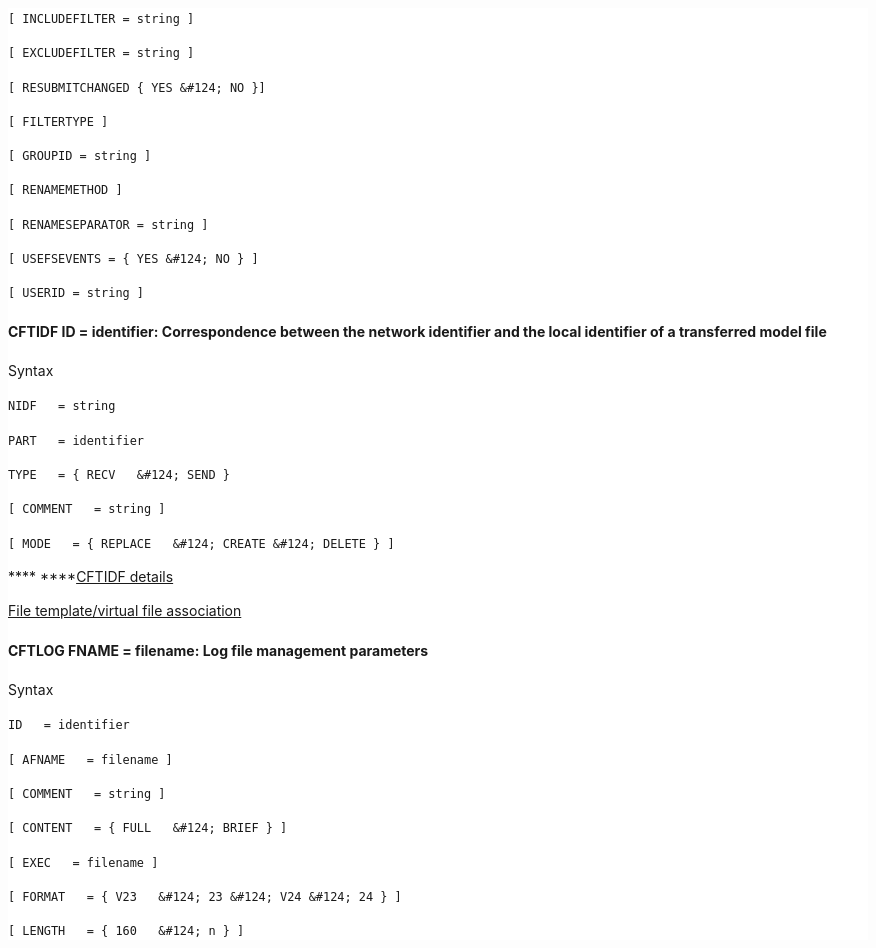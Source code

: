 `[ INCLUDEFILTER = string ]`

`[ EXCLUDEFILTER = string ]`

`[ RESUBMITCHANGED { YES &#124; NO }]`

`[ FILTERTYPE ]`

`[ GROUPID = string ]`

`[ RENAMEMETHOD ]`

`[ RENAMESEPARATOR = string ] `

`[ USEFSEVENTS = { YES &#124; NO } ]`

`[ USERID = string ]`

<span id="CFTIDF"></span>

#### CFTIDF ID = identifier: Correspondence between the network identifier and the local identifier of a transferred model file 

Syntax

`NIDF   = string `

`PART   = identifier `

`TYPE   = { RECV   &#124; SEND } `

`[ COMMENT   = string ]`

`[ MODE   = { REPLACE   &#124; CREATE &#124; DELETE } ]`

**** ****[CFTIDF details](../web_copilot_ui/flow_def_intro/cftidf)

[File
template/virtual file association](../../concepts/cft_configuration_concepts_start_here/network_file_identifier_concepts)

<span id="CFTLOG"></span>

#### CFTLOG FNAME = filename: Log file management parameters 

Syntax

`ID   = identifier `

`[ AFNAME   = filename ]`

`[ COMMENT   = string ]`

`[ CONTENT   = { FULL   &#124; BRIEF } ]`

`[ EXEC   = filename ]`

`[ FORMAT   = { V23   &#124; 23 &#124; V24 &#124; 24 } ]`

`[ LENGTH   = { 160   &#124; n } ]`
